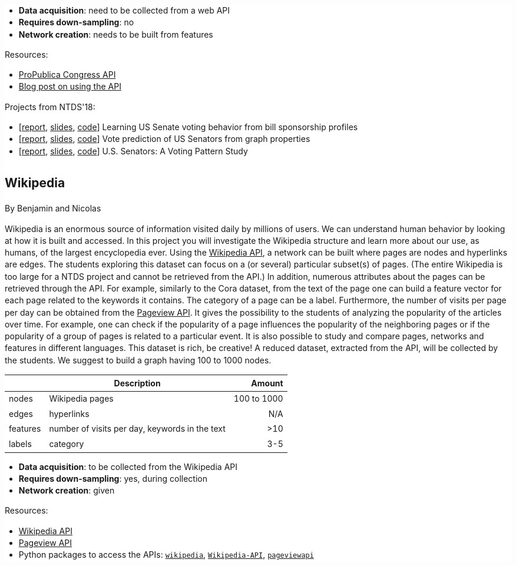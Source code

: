 * **Data acquisition**: need to be collected from a web API
* **Requires down-sampling**: no
* **Network creation**: needs to be built from features

Resources:
* [ProPublica Congress API](https://projects.propublica.org/api-docs/congress-api/)
* [Blog post on using the API](http://www.storybench.org/use-propublicas-congress-api-see-senators-stand-issues/)

Projects from NTDS'18:
* [[report][r02], [slides][s02], [code][c02]] Learning US Senate voting behavior from bill sponsorship profiles
* [[report][r07], [slides][s07], [code][c07]] Vote prediction of US Senators from graph properties
* [[report][r18], [slides][s18], [code][c18]] U.S. Senators: A Voting Pattern Study

## Wikipedia
By Benjamin and Nicolas

Wikipedia is an enormous source of information visited daily by millions of users. We can understand human behavior by looking at how it is built and accessed. In this project you will investigate the Wikipedia structure and learn more about our use, as humans, of the largest encyclopedia ever.
Using the [Wikipedia API], a network can be built where pages are nodes and hyperlinks are edges. The students exploring this dataset can focus on a (or several) particular subset(s) of pages. (The entire Wikipedia is too large for a NTDS project and cannot be retrieved from the API.)
In addition, numerous attributes about the pages can be retrieved through the API. For example, similarly to the Cora dataset, from the text of the page one can build a feature vector for each page related to the keywords it contains. The category of a page can be a label. Furthermore, the number of visits per page per day can be obtained from the [Pageview API]. It gives the possibility to the students of analyzing the popularity of the articles over time. For example, one can check if the popularity of a page influences the popularity of the neighboring pages or if the popularity of a group of pages is related to a particular event.
It is also possible to study and compare pages, networks and features in different languages. This dataset is rich, be creative!
A reduced dataset, extracted from the API, will be collected by the students. We suggest to build a graph having 100 to 1000 nodes.

|          | Description                                    |      Amount |
| -------- | ---------------------------------------------- | -----------:|
| nodes    | Wikipedia pages                                | 100 to 1000 |
| edges    | hyperlinks                                     |         N/A |
| features | number of visits per day, keywords in the text |         >10 |
| labels   | category                                       |         3-5 |

* **Data acquisition**: to be collected from the Wikipedia API
* **Requires down-sampling**: yes, during collection
* **Network creation**: given

Resources:
* [Wikipedia API]
* [Pageview API]
* Python packages to access the APIs: [`wikipedia`](https://pypi.org/project/wikipedia), [`Wikipedia-API`](https://pypi.org/project/Wikipedia-API), [`pageviewapi`](https://pypi.org/project/pageviewapi)


[Wikipedia API]: https://www.mediawiki.org/wiki/API:Main_page
[Pageview API]: https://wikitech.wikimedia.org/wiki/Analytics/AQS/Pageviews
[p31]: https://github.com/mdeff/ntds_2018/blob/master/projects/proposals/team_31.pdf
[p44]: https://github.com/mdeff/ntds_2018/blob/master/projects/proposals/team_44.pdf
[p51]: https://github.com/mdeff/ntds_2018/blob/master/projects/proposals/team_51.pdf
[r01]: https://github.com/mdeff/ntds_2018/blob/master/projects/reports/team_01.pdf
[r02]: https://github.com/mdeff/ntds_2018/blob/master/projects/reports/team_02.pdf
[r03]: https://github.com/mdeff/ntds_2018/blob/master/projects/reports/team_03.pdf
[r04]: https://github.com/mdeff/ntds_2018/blob/master/projects/reports/team_04.pdf
[r05]: https://github.com/mdeff/ntds_2018/blob/master/projects/reports/team_05.pdf
[r06]: https://github.com/mdeff/ntds_2018/blob/master/projects/reports/team_06.pdf
[r07]: https://github.com/mdeff/ntds_2018/blob/master/projects/reports/team_07.pdf
[r08]: https://github.com/mdeff/ntds_2018/blob/master/projects/reports/team_08.pdf
[r09]: https://github.com/mdeff/ntds_2018/blob/master/projects/reports/team_09.pdf
[r10]: https://github.com/mdeff/ntds_2018/blob/master/projects/reports/team_10.pdf
[r11]: https://github.com/mdeff/ntds_2018/blob/master/projects/reports/team_11.pdf
[r12]: https://github.com/mdeff/ntds_2018/blob/master/projects/reports/team_12.pdf
[r13]: https://github.com/mdeff/ntds_2018/blob/master/projects/reports/team_13.pdf
[r14]: https://github.com/mdeff/ntds_2018/blob/master/projects/reports/team_14.pdf
[r15]: https://github.com/mdeff/ntds_2018/blob/master/projects/reports/team_15.pdf
[r16]: https://github.com/mdeff/ntds_2018/blob/master/projects/reports/team_16.pdf
[r17]: https://github.com/mdeff/ntds_2018/blob/master/projects/reports/team_17.pdf
[r18]: https://github.com/mdeff/ntds_2018/blob/master/projects/reports/team_18.pdf
[r19]: https://github.com/mdeff/ntds_2018/blob/master/projects/reports/team_19.pdf
[r20]: https://github.com/mdeff/ntds_2018/blob/master/projects/reports/team_20.pdf
[r21]: https://github.com/mdeff/ntds_2018/blob/master/projects/reports/team_21.pdf
[r22]: https://github.com/mdeff/ntds_2018/blob/master/projects/reports/team_22.pdf
[r23]: https://github.com/mdeff/ntds_2018/blob/master/projects/reports/team_23.pdf
[r24]: https://github.com/mdeff/ntds_2018/blob/master/projects/reports/team_24.pdf
[r25]: https://github.com/mdeff/ntds_2018/blob/master/projects/reports/team_25.pdf
[r27]: https://github.com/mdeff/ntds_2018/blob/master/projects/reports/team_27.pdf
[r28]: https://github.com/mdeff/ntds_2018/blob/master/projects/reports/team_28.pdf
[r29]: https://github.com/mdeff/ntds_2018/blob/master/projects/reports/team_29.pdf
[r30]: https://github.com/mdeff/ntds_2018/blob/master/projects/reports/team_30.pdf
[r31]: https://github.com/mdeff/ntds_2018/blob/master/projects/reports/team_31.pdf
[r32]: https://github.com/mdeff/ntds_2018/blob/master/projects/reports/team_32.pdf
[r33]: https://github.com/mdeff/ntds_2018/blob/master/projects/reports/team_33.pdf
[r34]: https://github.com/mdeff/ntds_2018/blob/master/projects/reports/team_34.pdf
[r36]: https://github.com/mdeff/ntds_2018/blob/master/projects/reports/team_36.pdf
[r37]: https://github.com/mdeff/ntds_2018/blob/master/projects/reports/team_37.pdf
[r38]: https://github.com/mdeff/ntds_2018/blob/master/projects/reports/team_38.pdf
[r40]: https://github.com/mdeff/ntds_2018/blob/master/projects/reports/team_40.pdf
[r42]: https://github.com/mdeff/ntds_2018/blob/master/projects/reports/team_42.pdf
[r44]: https://github.com/mdeff/ntds_2018/blob/master/projects/reports/team_44.pdf
[r47]: https://github.com/mdeff/ntds_2018/blob/master/projects/reports/team_47.pdf
[r49]: https://github.com/mdeff/ntds_2018/blob/master/projects/reports/team_49.pdf
[r50]: https://github.com/mdeff/ntds_2018/blob/master/projects/reports/team_50.pdf
[r51]: https://github.com/mdeff/ntds_2018/blob/master/projects/reports/team_51.pdf
[r52]: https://github.com/mdeff/ntds_2018/blob/master/projects/reports/team_52.pdf
[r54]: https://github.com/mdeff/ntds_2018/blob/master/projects/reports/team_54.pdf
[s01]: https://github.com/mdeff/ntds_2018/blob/master/projects/slides/team_01.pdf
[s02]: https://github.com/mdeff/ntds_2018/blob/master/projects/slides/team_02.pdf
[s03]: https://github.com/mdeff/ntds_2018/blob/master/projects/slides/team_03.pdf
[s04]: https://github.com/mdeff/ntds_2018/blob/master/projects/slides/team_04.pdf
[s05]: https://github.com/mdeff/ntds_2018/blob/master/projects/slides/team_05.pdf
[s06]: https://github.com/mdeff/ntds_2018/blob/master/projects/slides/team_06.pdf
[s07]: https://github.com/mdeff/ntds_2018/blob/master/projects/slides/team_07.pdf
[s08]: https://github.com/mdeff/ntds_2018/blob/master/projects/slides/team_08.pdf
[s09]: https://github.com/mdeff/ntds_2018/blob/master/projects/slides/team_09.pdf
[s10]: https://github.com/mdeff/ntds_2018/blob/master/projects/slides/team_10.pdf
[s11]: https://github.com/mdeff/ntds_2018/blob/master/projects/slides/team_11.pdf
[s12]: https://github.com/mdeff/ntds_2018/blob/master/projects/slides/team_12.pdf
[s13]: https://github.com/mdeff/ntds_2018/blob/master/projects/slides/team_13.pdf
[s14]: https://github.com/mdeff/ntds_2018/blob/master/projects/slides/team_14.pdf
[s15]: https://github.com/mdeff/ntds_2018/blob/master/projects/slides/team_15.pdf
[s16]: https://github.com/mdeff/ntds_2018/blob/master/projects/slides/team_16.pdf
[s17]: https://github.com/mdeff/ntds_2018/blob/master/projects/slides/team_17.pdf
[s18]: https://github.com/mdeff/ntds_2018/blob/master/projects/slides/team_18.pdf
[s19]: https://github.com/mdeff/ntds_2018/blob/master/projects/slides/team_19.pdf
[s20]: https://github.com/mdeff/ntds_2018/blob/master/projects/slides/team_20.pdf
[s21]: https://github.com/mdeff/ntds_2018/blob/master/projects/slides/team_21.pdf
[s22]: https://github.com/mdeff/ntds_2018/blob/master/projects/slides/team_22.pdf
[s23]: https://github.com/mdeff/ntds_2018/blob/master/projects/slides/team_23.pdf
[s24]: https://github.com/mdeff/ntds_2018/blob/master/projects/slides/team_24.pdf
[s25]: https://github.com/mdeff/ntds_2018/blob/master/projects/slides/team_25.pdf
[s27]: https://github.com/mdeff/ntds_2018/blob/master/projects/slides/team_27.pdf
[s28]: https://github.com/mdeff/ntds_2018/blob/master/projects/slides/team_28.pdf
[s29]: https://github.com/mdeff/ntds_2018/blob/master/projects/slides/team_29.pdf
[s30]: https://github.com/mdeff/ntds_2018/blob/master/projects/slides/team_30.pdf
[s31]: https://github.com/mdeff/ntds_2018/blob/master/projects/slides/team_31.pdf
[s32]: https://github.com/mdeff/ntds_2018/blob/master/projects/slides/team_32.pdf
[s33]: https://github.com/mdeff/ntds_2018/blob/master/projects/slides/team_33.pdf
[s34]: https://github.com/mdeff/ntds_2018/blob/master/projects/slides/team_34.pdf
[s36]: https://github.com/mdeff/ntds_2018/blob/master/projects/slides/team_36.pdf
[s37]: https://github.com/mdeff/ntds_2018/blob/master/projects/slides/team_37.pdf
[s38]: https://github.com/mdeff/ntds_2018/blob/master/projects/slides/team_38.pdf
[s40]: https://github.com/mdeff/ntds_2018/blob/master/projects/slides/team_40.pdf
[s42]: https://github.com/mdeff/ntds_2018/blob/master/projects/slides/team_42.pdf
[s44]: https://github.com/mdeff/ntds_2018/blob/master/projects/slides/team_44.pdf
[s47]: https://github.com/mdeff/ntds_2018/blob/master/projects/slides/team_47.pdf
[s49]: https://github.com/mdeff/ntds_2018/blob/master/projects/slides/team_49.pdf
[s50]: https://github.com/mdeff/ntds_2018/blob/master/projects/slides/team_50.pdf
[s51]: https://github.com/mdeff/ntds_2018/blob/master/projects/slides/team_51.pdf
[s52]: https://github.com/mdeff/ntds_2018/blob/master/projects/slides/team_52.pdf
[s54]: https://github.com/mdeff/ntds_2018/blob/master/projects/slides/team_54.pdf
[c01]: https://github.com/illorens/Project_NTDS
[c02]: https://github.com/roman-bachmann/US-Senators
[c03]: https://github.com/AmauV/NTDS
[c04]: https://github.com/swouf/ntds_IMDb_team4
[c05]: https://github.com/yf0726/ntds_project
[c06]: https://github.com/nicolasFontbonne/Project_ntds
[c07]: https://github.com/magoncal/NTDS_Project
[c08]: https://github.com/dsalathe/group_ntds
[c09]: https://github.com/ProjectNTDS/Network_World_Cup_Analysis
[c10]: https://github.com/hugofluhr/Team10_ntds_2018
[c11]: https://github.com/angomez/ntds
[c12]: https://github.com/franckdess/NTDS_Project
[c13]: https://github.com/okhofsk/NTDS_Wikipedia
[c14]: https://github.com/padesplaces/ntds_project
[c15]: https://github.com/mcherep/ntds-epfl
[c16]: https://github.com/GentleDell/IMDb_movie_analysis
[c17]: https://github.com/PierreFourcade/A-Netflix-Tour-of-Data-Science---Film-suggestion-by-diffusion-on-graphs
[c18]: https://github.com/lkieliger/US-Senators
[c19]: https://github.com/AminMekacher/NTDS_Team19
[c20]: https://github.com/mfendri2/NTDS_Project_Team20
[c21]: https://github.com/sinyil/ntds_2018_Final_Project
[c22]: https://github.com/sami2310/NTDS_Project_team22
[c23]: https://github.com/Ivo-A/Team23_Wikipedia
[c24]: https://github.com/mattminder/wikilinks
[c25]: https://github.com/yusiZou/NTDS_project
[c27]: https://github.com/natbolon/terrorist_network_weaknesses
[c28]: https://github.com/rusucosmin/ntp
[c29]: https://github.com/Axeln78/TerrorAttacksNtds
[c30]: https://github.com/TTimTT/FMAP
[c31]: https://github.com/othmanbck/ntds_project_2018
[c32]: https://github.com/senakicir/ntds_project
[c33]: https://github.com/JCrobe/NTDS19_FWBF
[c34]: https://github.com/coencharles/NTDS_team34
[c36]: https://github.com/Team36-ntds2018/Project_free_music_archives_2018
[c37]: https://github.com/isabelaconstantin/wikinet
[c38]: https://github.com/montalex/NTDS_2018_Final_Project
[c40]: https://github.com/rocari96/NTDS-project
[c42]: https://github.com/VincentCoriou/Re-balancing-flight-routes-inequalities
[c44]: https://github.com/nikolaiorgland/conseil_national
[c47]: https://github.com/FrankSchmutz/NTDS2019FinalProject
[c49]: https://github.com/MilenaFilipovic/NTDS_Project_Team_49
[c50]: https://github.com/ilijagjorgjiev/project_ntds
[c51]: https://github.com/emullier/NTDS_team51_BrainNetworks
[c52]: https://github.com/rezaho/NetworkTour-of-DataScience
[c54]: https://github.com/mouadhhamdi/NTDS_Project
[01p]: https://github.com/mdeff/ntds_2017/blob/master/projects/proposals/basketball_players.pdf
[02p]: https://github.com/mdeff/ntds_2017/blob/master/projects/proposals/nutrition_guide.pdf
[03p]: https://github.com/mdeff/ntds_2017/blob/master/projects/proposals/movie_success.pdf
[04p]: https://github.com/mdeff/ntds_2017/blob/master/projects/proposals/crunchbase_startups.pdf
[05p]: https://github.com/mdeff/ntds_2017/blob/master/projects/proposals/beer_suggester.pdf
[06p]: https://github.com/mdeff/ntds_2017/blob/master/projects/proposals/swiss_politics.pdf
[07p]: https://github.com/mdeff/ntds_2017/blob/master/projects/proposals/stackoverflow_recommendation.pdf
[08p]: https://github.com/mdeff/ntds_2017/blob/master/projects/proposals/countries_development.pdf
[09p]: https://github.com/mdeff/ntds_2017/blob/master/projects/proposals/satellites.pdf
[10p]: https://github.com/mdeff/ntds_2017/blob/master/projects/proposals/amazon_products.pdf
[11p]: https://github.com/mdeff/ntds_2017/blob/master/projects/proposals/brain_network.pdf
[12p]: https://github.com/mdeff/ntds_2017/blob/master/projects/proposals/movie_recommendation.pdf
[13p]: https://github.com/mdeff/ntds_2017/blob/master/projects/proposals/graphlang.pdf
[14p]: https://github.com/mdeff/ntds_2017/blob/master/projects/proposals/road_network.pdf
[15p]: https://github.com/mdeff/ntds_2017/blob/master/projects/proposals/face_manifold.pdf
[16p]: https://github.com/mdeff/ntds_2017/blob/master/projects/proposals/arab_springs.pdf
[17p]: https://github.com/mdeff/ntds_2017/blob/master/projects/proposals/stackoverflow_survey.pdf
[18p]: https://github.com/mdeff/ntds_2017/blob/master/projects/proposals/speech_recognition.pdf
[19p]: https://github.com/mdeff/ntds_2017/blob/master/projects/proposals/football_transfers.pdf
[20p]: https://github.com/mdeff/ntds_2017/blob/master/projects/proposals/titanic.pdf
[21p]: https://github.com/mdeff/ntds_2017/blob/master/projects/proposals/jam.pdf
[22p]: https://github.com/mdeff/ntds_2017/blob/master/projects/proposals/stackoverflow_network.pdf
[23p]: https://github.com/mdeff/ntds_2017/blob/master/projects/proposals/course_suggester.pdf
[24p]: https://github.com/mdeff/ntds_2017/blob/master/projects/proposals/movie_network.pdf
[25p]: https://github.com/mdeff/ntds_2017/blob/master/projects/proposals/wikipedia_hyperlink.pdf
[26p]: https://github.com/mdeff/ntds_2017/blob/master/projects/proposals/facial_expression.pdf
[27p]: https://github.com/mdeff/ntds_2017/blob/master/projects/proposals/terrorist_attacks.pdf
[28p]: https://github.com/mdeff/ntds_2017/blob/master/projects/proposals/instagram_community.pdf
[29p]: https://github.com/mdeff/ntds_2017/blob/master/projects/proposals/lastfm_recommendation.pdf
[01s]: https://github.com/mdeff/ntds_2017/blob/master/projects/slides/basketball_players.pdf
[02s]: https://github.com/mdeff/ntds_2017/blob/master/projects/slides/nutrition_guide.pdf
[03s]: https://github.com/mdeff/ntds_2017/blob/master/projects/slides/movie_success.pdf
[04s]: https://github.com/mdeff/ntds_2017/blob/master/projects/slides/crunchbase_startups.pdf
[05s]: https://github.com/mdeff/ntds_2017/blob/master/projects/slides/beer_suggester.pdf
[06s]: https://github.com/mdeff/ntds_2017/blob/master/projects/slides/swiss_politics.pdf
[07s]: https://github.com/mdeff/ntds_2017/blob/master/projects/slides/stackoverflow_recommendation.pdf
[08s]: https://github.com/mdeff/ntds_2017/blob/master/projects/slides/countries_development.pdf
[09s]: https://github.com/mdeff/ntds_2017/blob/master/projects/slides/satellites.pdf
[10s]: https://github.com/mdeff/ntds_2017/blob/master/projects/slides/amazon_products.pdf
[11s]: https://github.com/mdeff/ntds_2017/blob/master/projects/slides/brain_network.pdf
[12s]: https://github.com/mdeff/ntds_2017/blob/master/projects/slides/movie_recommendation.pdf
[13s]: https://github.com/mdeff/ntds_2017/blob/master/projects/slides/graphlang.pdf
[14s]: https://github.com/mdeff/ntds_2017/blob/master/projects/slides/road_network.pdf
[15s]: https://github.com/mdeff/ntds_2017/blob/master/projects/slides/face_manifold.pdf
[16s]: https://github.com/mdeff/ntds_2017/blob/master/projects/slides/arab_springs.pdf
[17s]: https://github.com/mdeff/ntds_2017/blob/master/projects/slides/stackoverflow_survey.pdf
[18s]: https://github.com/mdeff/ntds_2017/blob/master/projects/slides/speech_recognition.pdf
[19s]: https://github.com/mdeff/ntds_2017/blob/master/projects/slides/football_transfers.pdf
[20s]: https://github.com/mdeff/ntds_2017/blob/master/projects/slides/titanic.pdf
[21s]: https://github.com/mdeff/ntds_2017/blob/master/projects/slides/jam.pdf
[22s]: https://github.com/mdeff/ntds_2017/blob/master/projects/slides/stackoverflow_network.pdf
[23s]: https://github.com/mdeff/ntds_2017/blob/master/projects/slides/course_suggester.pdf
[24s]: https://github.com/mdeff/ntds_2017/blob/master/projects/slides/movie_network.pdf
[25s]: https://github.com/mdeff/ntds_2017/blob/master/projects/slides/wikipedia_hyperlink.pdf
[26s]: https://github.com/mdeff/ntds_2017/blob/master/projects/slides/facial_expression.pdf
[27s]: https://github.com/mdeff/ntds_2017/blob/master/projects/slides/terrorist_attacks.pdf
[28s]: https://github.com/mdeff/ntds_2017/blob/master/projects/slides/instagram_community.pdf
[29s]: https://github.com/mdeff/ntds_2017/blob/master/projects/slides/lastfm_recommendation.pdf
[01r]: https://github.com/mdeff/ntds_2017/blob/master/projects/reports/basketball_players
[02r]: https://github.com/mdeff/ntds_2017/blob/master/projects/reports/nutrition_guide
[03r]: https://github.com/mdeff/ntds_2017/blob/master/projects/reports/movie_success
[04r]: https://github.com/mdeff/ntds_2017/blob/master/projects/reports/crunchbase_startups
[05r]: https://github.com/mdeff/ntds_2017/blob/master/projects/reports/beer_suggester
[06r]: https://github.com/mdeff/ntds_2017/blob/master/projects/reports/swiss_politics
[07r]: https://github.com/mdeff/ntds_2017/blob/master/projects/reports/stackoverflow_recommendation
[08r]: https://github.com/mdeff/ntds_2017/blob/master/projects/reports/countries_development
[09r]: https://github.com/mdeff/ntds_2017/blob/master/projects/reports/satellites
[10r]: https://github.com/mdeff/ntds_2017/blob/master/projects/reports/amazon_products
[11r]: https://github.com/mdeff/ntds_2017/blob/master/projects/reports/brain_network
[12r]: https://github.com/mdeff/ntds_2017/blob/master/projects/reports/movie_recommendation
[13r]: https://github.com/mdeff/ntds_2017/blob/master/projects/reports/graphlang
[14r]: https://github.com/mdeff/ntds_2017/blob/master/projects/reports/road_network
[15r]: https://github.com/mdeff/ntds_2017/blob/master/projects/reports/face_manifold
[16r]: https://github.com/mdeff/ntds_2017/blob/master/projects/reports/arab_springs
[17r]: https://github.com/mdeff/ntds_2017/blob/master/projects/reports/stackoverflow_survey
[18r]: https://github.com/mdeff/ntds_2017/blob/master/projects/reports/speech_recognition
[19r]: https://github.com/mdeff/ntds_2017/blob/master/projects/reports/football_transfers
[20r]: https://github.com/zifeo/Titanic
[21r]: https://github.com/mdeff/ntds_2017/blob/master/projects/reports/jam
[22r]: https://github.com/mdeff/ntds_2017/blob/master/projects/reports/stackoverflow_network
[23r]: https://github.com/mdeff/ntds_2017/blob/master/projects/reports/course_suggester
[24r]: https://github.com/mdeff/ntds_2017/blob/master/projects/reports/movie_network
[25r]: https://github.com/mdeff/ntds_2017/blob/master/projects/reports/wikipedia_hyperlink
[26r]: https://github.com/mdeff/ntds_2017/blob/master/projects/reports/facial_expression
[27r]: https://github.com/mdeff/ntds_2017/blob/master/projects/reports/terrorist_attacks
[28r]: https://github.com/mdeff/ntds_2017/blob/master/projects/reports/instagram_community
[29r]: https://github.com/mdeff/ntds_2017/blob/master/projects/reports/lastfm_recommendation
